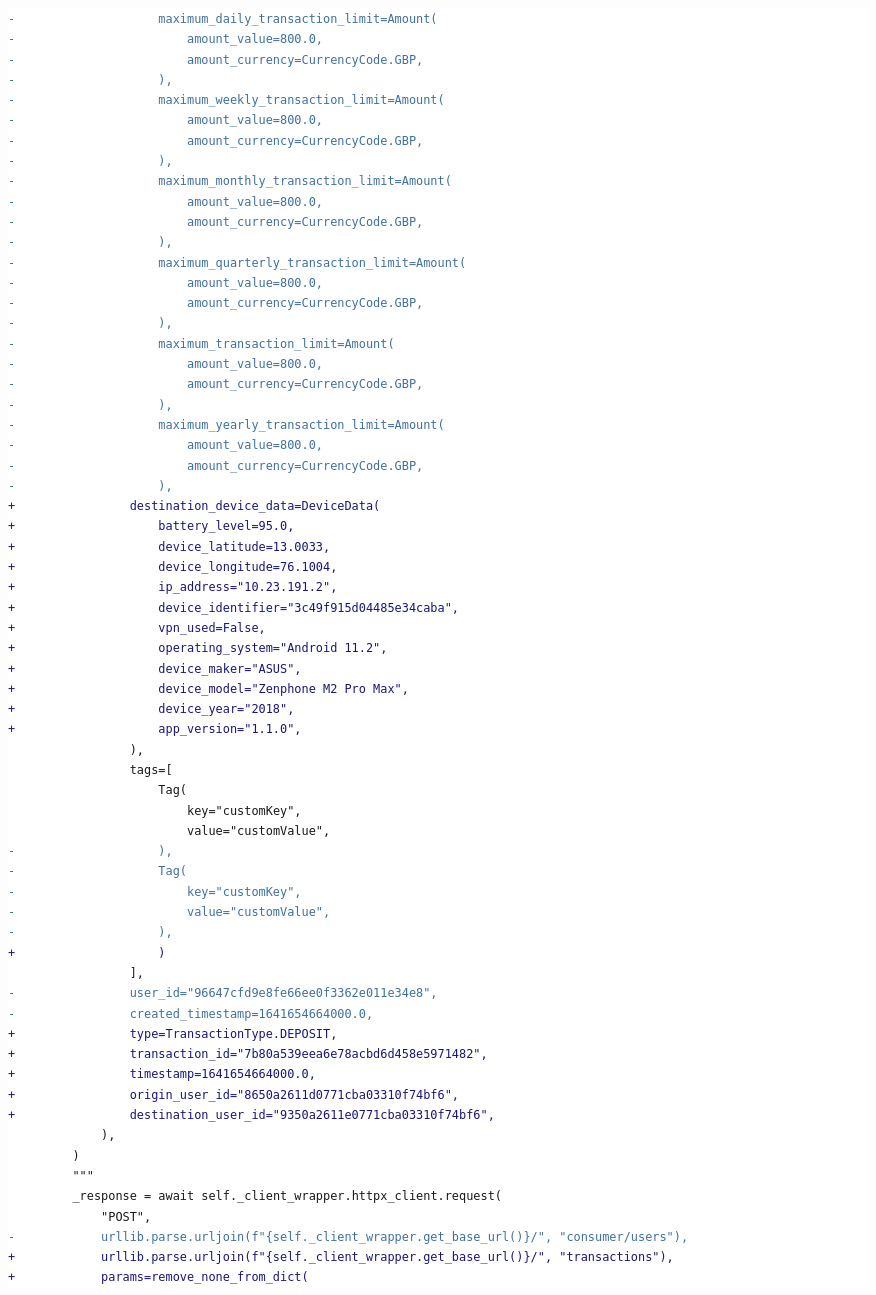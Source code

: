 ```diff
-                    maximum_daily_transaction_limit=Amount(
-                        amount_value=800.0,
-                        amount_currency=CurrencyCode.GBP,
-                    ),
-                    maximum_weekly_transaction_limit=Amount(
-                        amount_value=800.0,
-                        amount_currency=CurrencyCode.GBP,
-                    ),
-                    maximum_monthly_transaction_limit=Amount(
-                        amount_value=800.0,
-                        amount_currency=CurrencyCode.GBP,
-                    ),
-                    maximum_quarterly_transaction_limit=Amount(
-                        amount_value=800.0,
-                        amount_currency=CurrencyCode.GBP,
-                    ),
-                    maximum_transaction_limit=Amount(
-                        amount_value=800.0,
-                        amount_currency=CurrencyCode.GBP,
-                    ),
-                    maximum_yearly_transaction_limit=Amount(
-                        amount_value=800.0,
-                        amount_currency=CurrencyCode.GBP,
-                    ),
+                destination_device_data=DeviceData(
+                    battery_level=95.0,
+                    device_latitude=13.0033,
+                    device_longitude=76.1004,
+                    ip_address="10.23.191.2",
+                    device_identifier="3c49f915d04485e34caba",
+                    vpn_used=False,
+                    operating_system="Android 11.2",
+                    device_maker="ASUS",
+                    device_model="Zenphone M2 Pro Max",
+                    device_year="2018",
+                    app_version="1.1.0",
                 ),
                 tags=[
                     Tag(
                         key="customKey",
                         value="customValue",
-                    ),
-                    Tag(
-                        key="customKey",
-                        value="customValue",
-                    ),
+                    )
                 ],
-                user_id="96647cfd9e8fe66ee0f3362e011e34e8",
-                created_timestamp=1641654664000.0,
+                type=TransactionType.DEPOSIT,
+                transaction_id="7b80a539eea6e78acbd6d458e5971482",
+                timestamp=1641654664000.0,
+                origin_user_id="8650a2611d0771cba03310f74bf6",
+                destination_user_id="9350a2611e0771cba03310f74bf6",
             ),
         )
         """
         _response = await self._client_wrapper.httpx_client.request(
             "POST",
-            urllib.parse.urljoin(f"{self._client_wrapper.get_base_url()}/", "consumer/users"),
+            urllib.parse.urljoin(f"{self._client_wrapper.get_base_url()}/", "transactions"),
+            params=remove_none_from_dict(
```